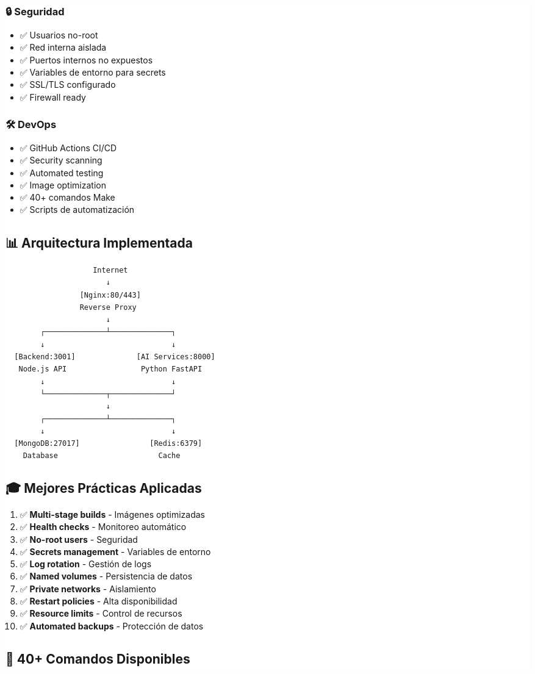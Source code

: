 ### 🔒 Seguridad
- ✅ Usuarios no-root
- ✅ Red interna aislada
- ✅ Puertos internos no expuestos
- ✅ Variables de entorno para secrets
- ✅ SSL/TLS configurado
- ✅ Firewall ready

### 🛠️ DevOps
- ✅ GitHub Actions CI/CD
- ✅ Security scanning
- ✅ Automated testing
- ✅ Image optimization
- ✅ 40+ comandos Make
- ✅ Scripts de automatización

## 📊 Arquitectura Implementada

```
                    Internet
                       ↓
                 [Nginx:80/443]
                 Reverse Proxy
                       ↓
        ┌──────────────┴──────────────┐
        ↓                             ↓
  [Backend:3001]              [AI Services:8000]
   Node.js API                 Python FastAPI
        ↓                             ↓
        └──────────────┬──────────────┘
                       ↓
        ┌──────────────┴──────────────┐
        ↓                             ↓
  [MongoDB:27017]                [Redis:6379]
    Database                       Cache
```

## 🎓 Mejores Prácticas Aplicadas

1. ✅ **Multi-stage builds** - Imágenes optimizadas
2. ✅ **Health checks** - Monitoreo automático
3. ✅ **No-root users** - Seguridad
4. ✅ **Secrets management** - Variables de entorno
5. ✅ **Log rotation** - Gestión de logs
6. ✅ **Named volumes** - Persistencia de datos
7. ✅ **Private networks** - Aislamiento
8. ✅ **Restart policies** - Alta disponibilidad
9. ✅ **Resource limits** - Control de recursos
10. ✅ **Automated backups** - Protección de datos

## 🔧 40+ Comandos Disponibles
